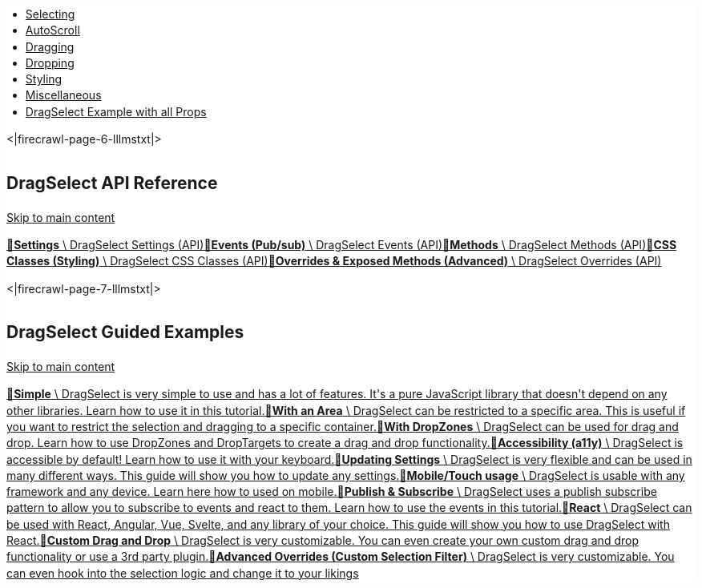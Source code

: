 - [Selecting](https://dragselect.com/docs/API/Settings#selecting)
- [AutoScroll](https://dragselect.com/docs/API/Settings#autoscroll)
- [Dragging](https://dragselect.com/docs/API/Settings#dragging)
- [Dropping](https://dragselect.com/docs/API/Settings#dropping)
- [Styling](https://dragselect.com/docs/API/Settings#styling)
- [Miscellaneous](https://dragselect.com/docs/API/Settings#miscellaneous)
- [DragSelect Example with all Props](https://dragselect.com/docs/API/Settings#dragselect-example-with-all-props)

<|firecrawl-page-6-lllmstxt|>
## DragSelect API Reference
[Skip to main content](https://dragselect.com/docs/category/api#__docusaurus_skipToContent_fallback)

[**📄️Settings** \\
DragSelect Settings (API)](https://dragselect.com/docs/API/Settings)[**📄️Events (Pub/sub)** \\
DragSelect Events (API)](https://dragselect.com/docs/API/Events)[**📄️Methods** \\
DragSelect Methods (API)](https://dragselect.com/docs/API/Methods)[**📄️CSS Classes (Styling)** \\
DragSelect CSS Classes (API)](https://dragselect.com/docs/API/CSS-Classes)[**📄️Overrides & Exposed Methods (Advanced)** \\
DragSelect Overrides (API)](https://dragselect.com/docs/API/Overrides)

<|firecrawl-page-7-lllmstxt|>
## DragSelect Guided Examples
[Skip to main content](https://dragselect.com/docs/category/guided-examples#__docusaurus_skipToContent_fallback)

[**📄️Simple** \\
DragSelect is very simple to use and has a lot of features. It's a pure JavaScript library that doesn't depend on any other libraries. Learn how to use it in this tutorial.](https://dragselect.com/docs/guided-examples/Simple)[**📄️With an Area** \\
DragSelect can be restricted to a specific area. This is useful if you want to restrict the selection and dragging to a specific container.](https://dragselect.com/docs/guided-examples/Area)[**📄️With DropZones** \\
DragSelect can be used for drag and drop. Learn how to use DropZones and DropTargets to create a drag and drop functionality.](https://dragselect.com/docs/guided-examples/DropZones)[**📄️Accessibility (a11y)** \\
DragSelect is accessible by default! Learn how to use it with your keyboard.](https://dragselect.com/docs/guided-examples/Accessibility)[**📄️Updating Settings** \\
DragSelect is very flexible and can be used in many different ways. This guide will show you how to update any settings.](https://dragselect.com/docs/guided-examples/Updating-Settings)[**📄️Mobile/Touch usage** \\
DragSelect is usable with any framework and any device. Learn here how to used on mobile.](https://dragselect.com/docs/guided-examples/Mobile-Touch)[**📄️Publish & Subscribe** \\
DragSelect uses a publish subscribe pattern to allow you to subscribe to events and react to them. Learn how to use the events in this tutorial.](https://dragselect.com/docs/guided-examples/Publish-Subscribe)[**📄️React** \\
DragSelect can be used with React, Angular, Vue, Svelte, and any library of your choice. This guide will show you how to use DragSelect with React.](https://dragselect.com/docs/guided-examples/React)[**📄️Custom Drag and Drop** \\
DragSelect is very customizable. You can even create your own custom drag and drop functionality or use a 3rd party plugin.](https://dragselect.com/docs/guided-examples/CustomDnD)[**📄️Advanced Overrides (Custom Selection Filter)** \\
DragSelect is very customizable. You can even hook into the selection logic and change it to your likings](https://dragselect.com/docs/guided-examples/Custom-Selection-Filter-Override)
